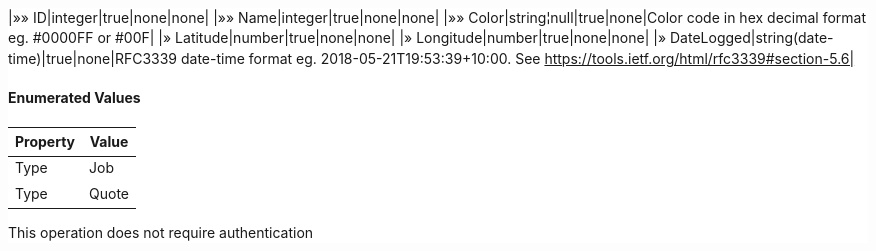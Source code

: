 |»» ID|integer|true|none|none|
|»» Name|integer|true|none|none|
|»» Color|string¦null|true|none|Color code in hex decimal format eg. #0000FF or #00F|
|» Latitude|number|true|none|none|
|» Longitude|number|true|none|none|
|» DateLogged|string(date-time)|true|none|RFC3339 date-time format eg. 2018-05-21T19:53:39+10:00. See https://tools.ietf.org/html/rfc3339#section-5.6|

#### Enumerated Values

|Property|Value|
|---|---|
|Type|Job|
|Type|Quote|

<aside class="success">
This operation does not require authentication
</aside>